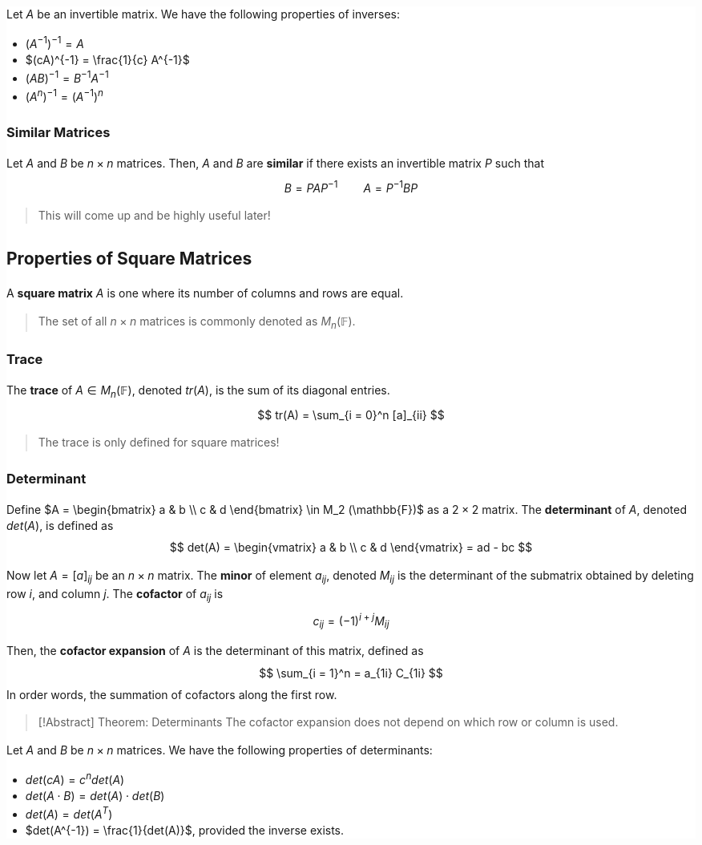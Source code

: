 Let $A$ be an invertible matrix. We have the following properties of inverses:
- $(A^{-1})^{-1} = A$
- $(cA)^{-1} = \frac{1}{c} A^{-1}$
- $(AB)^{-1} = B^{-1} A^{-1}$
- $(A^n)^{-1} = (A^{-1})^n$

### Similar Matrices
Let $A$ and $B$ be $n \times n$ matrices. Then, $A$ and $B$ are **similar** if there exists an invertible matrix $P$ such that
$$
B = P A P^{-1} \qquad A = P^{-1} B P
$$
> This will come up and be highly useful later!

## Properties of Square Matrices
A **square matrix** $A$ is one where its number of columns and rows are equal. 
> The set of all $n \times n$ matrices is commonly denoted as $M_n (\mathbb{F})$.

### Trace
The **trace** of $A \in M_n (\mathbb{F})$, denoted $tr(A)$, is the sum of its diagonal entries.
$$
tr(A) = \sum_{i = 0}^n [a]_{ii}
$$
> The trace is only defined for square matrices!

### Determinant
Define $A = \begin{bmatrix} a & b \\ c & d \end{bmatrix} \in M_2 (\mathbb{F})$ as a $2 \times 2$ matrix. The **determinant** of $A$, denoted $det(A)$, is defined as
$$
det(A) = \begin{vmatrix} 
	a & b \\ c & d 
	\end{vmatrix} = ad - bc
$$

Now let $A = [a]_{ij}$ be an $n \times n$ matrix. The **minor** of element $a_{ij}$, denoted $M_{ij}$ is the determinant of the submatrix obtained by deleting row $i$, and column $j$.
The **cofactor** of $a_{ij}$ is
$$
c_{ij} = (-1)^{i + j} M_{ij}
$$

Then, the **cofactor expansion** of $A$ is the determinant of this matrix, defined as
$$
\sum_{i = 1}^n = a_{1i} C_{1i}
$$
In order words, the summation of cofactors along the first row.

> [!Abstract] Theorem: Determinants
> The cofactor expansion does not depend on which row or column is used.

Let $A$ and $B$ be $n \times n$ matrices. We have the following properties of determinants:
- $det(cA) = c^n det(A)$
- $det(A \cdot B) = det(A) \cdot det(B)$
- $det(A) = det(A^T)$
- $det(A^{-1}) = \frac{1}{det(A)}$, provided the inverse exists.
